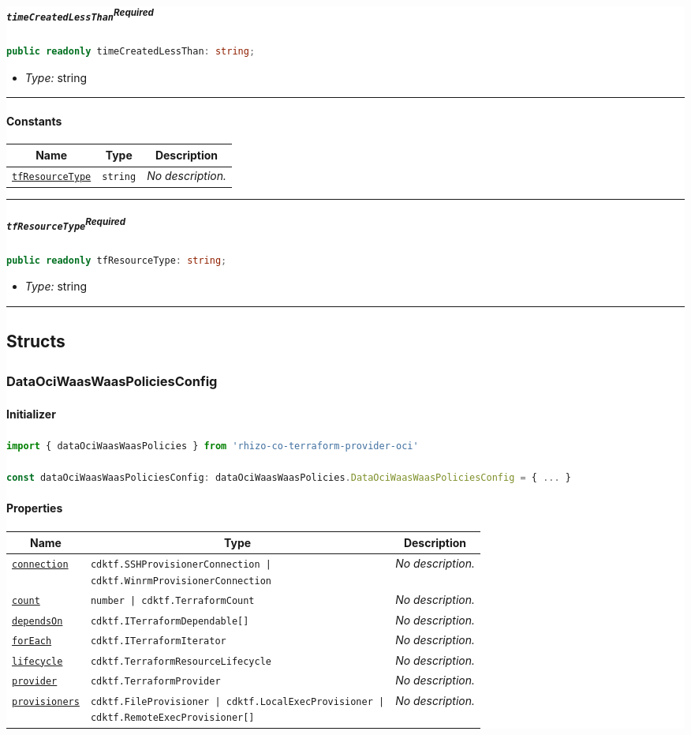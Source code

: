 
##### `timeCreatedLessThan`<sup>Required</sup> <a name="timeCreatedLessThan" id="rhizo-co-terraform-provider-oci.dataOciWaasWaasPolicies.DataOciWaasWaasPolicies.property.timeCreatedLessThan"></a>

```typescript
public readonly timeCreatedLessThan: string;
```

- *Type:* string

---

#### Constants <a name="Constants" id="Constants"></a>

| **Name** | **Type** | **Description** |
| --- | --- | --- |
| <code><a href="#rhizo-co-terraform-provider-oci.dataOciWaasWaasPolicies.DataOciWaasWaasPolicies.property.tfResourceType">tfResourceType</a></code> | <code>string</code> | *No description.* |

---

##### `tfResourceType`<sup>Required</sup> <a name="tfResourceType" id="rhizo-co-terraform-provider-oci.dataOciWaasWaasPolicies.DataOciWaasWaasPolicies.property.tfResourceType"></a>

```typescript
public readonly tfResourceType: string;
```

- *Type:* string

---

## Structs <a name="Structs" id="Structs"></a>

### DataOciWaasWaasPoliciesConfig <a name="DataOciWaasWaasPoliciesConfig" id="rhizo-co-terraform-provider-oci.dataOciWaasWaasPolicies.DataOciWaasWaasPoliciesConfig"></a>

#### Initializer <a name="Initializer" id="rhizo-co-terraform-provider-oci.dataOciWaasWaasPolicies.DataOciWaasWaasPoliciesConfig.Initializer"></a>

```typescript
import { dataOciWaasWaasPolicies } from 'rhizo-co-terraform-provider-oci'

const dataOciWaasWaasPoliciesConfig: dataOciWaasWaasPolicies.DataOciWaasWaasPoliciesConfig = { ... }
```

#### Properties <a name="Properties" id="Properties"></a>

| **Name** | **Type** | **Description** |
| --- | --- | --- |
| <code><a href="#rhizo-co-terraform-provider-oci.dataOciWaasWaasPolicies.DataOciWaasWaasPoliciesConfig.property.connection">connection</a></code> | <code>cdktf.SSHProvisionerConnection \| cdktf.WinrmProvisionerConnection</code> | *No description.* |
| <code><a href="#rhizo-co-terraform-provider-oci.dataOciWaasWaasPolicies.DataOciWaasWaasPoliciesConfig.property.count">count</a></code> | <code>number \| cdktf.TerraformCount</code> | *No description.* |
| <code><a href="#rhizo-co-terraform-provider-oci.dataOciWaasWaasPolicies.DataOciWaasWaasPoliciesConfig.property.dependsOn">dependsOn</a></code> | <code>cdktf.ITerraformDependable[]</code> | *No description.* |
| <code><a href="#rhizo-co-terraform-provider-oci.dataOciWaasWaasPolicies.DataOciWaasWaasPoliciesConfig.property.forEach">forEach</a></code> | <code>cdktf.ITerraformIterator</code> | *No description.* |
| <code><a href="#rhizo-co-terraform-provider-oci.dataOciWaasWaasPolicies.DataOciWaasWaasPoliciesConfig.property.lifecycle">lifecycle</a></code> | <code>cdktf.TerraformResourceLifecycle</code> | *No description.* |
| <code><a href="#rhizo-co-terraform-provider-oci.dataOciWaasWaasPolicies.DataOciWaasWaasPoliciesConfig.property.provider">provider</a></code> | <code>cdktf.TerraformProvider</code> | *No description.* |
| <code><a href="#rhizo-co-terraform-provider-oci.dataOciWaasWaasPolicies.DataOciWaasWaasPoliciesConfig.property.provisioners">provisioners</a></code> | <code>cdktf.FileProvisioner \| cdktf.LocalExecProvisioner \| cdktf.RemoteExecProvisioner[]</code> | *No description.* |